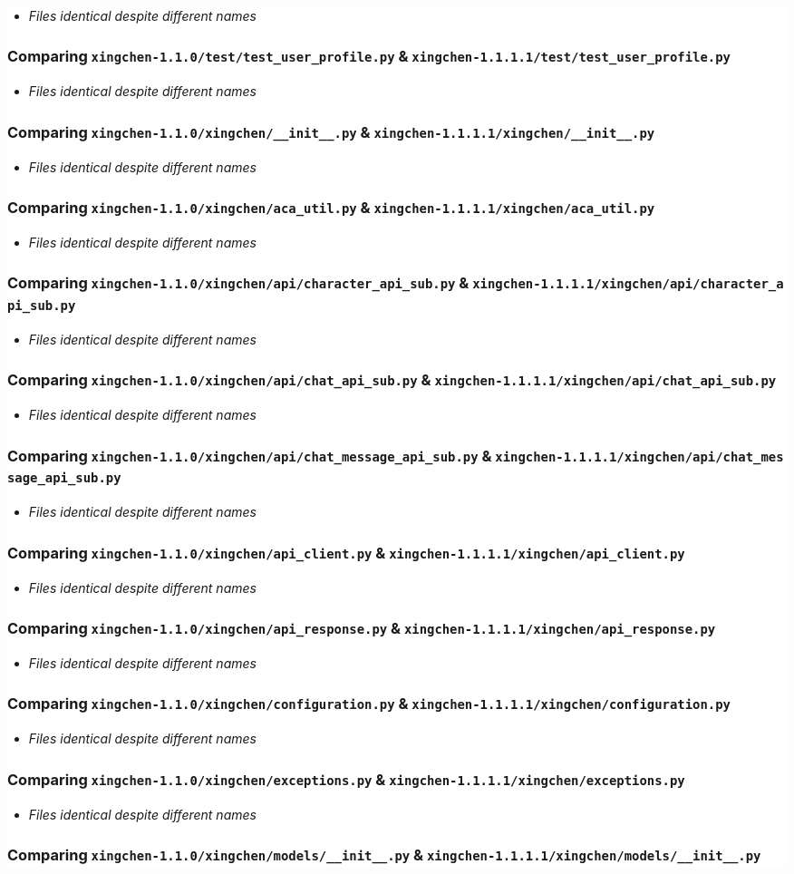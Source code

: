  * *Files identical despite different names*

### Comparing `xingchen-1.1.0/test/test_user_profile.py` & `xingchen-1.1.1.1/test/test_user_profile.py`

 * *Files identical despite different names*

### Comparing `xingchen-1.1.0/xingchen/__init__.py` & `xingchen-1.1.1.1/xingchen/__init__.py`

 * *Files identical despite different names*

### Comparing `xingchen-1.1.0/xingchen/aca_util.py` & `xingchen-1.1.1.1/xingchen/aca_util.py`

 * *Files identical despite different names*

### Comparing `xingchen-1.1.0/xingchen/api/character_api_sub.py` & `xingchen-1.1.1.1/xingchen/api/character_api_sub.py`

 * *Files identical despite different names*

### Comparing `xingchen-1.1.0/xingchen/api/chat_api_sub.py` & `xingchen-1.1.1.1/xingchen/api/chat_api_sub.py`

 * *Files identical despite different names*

### Comparing `xingchen-1.1.0/xingchen/api/chat_message_api_sub.py` & `xingchen-1.1.1.1/xingchen/api/chat_message_api_sub.py`

 * *Files identical despite different names*

### Comparing `xingchen-1.1.0/xingchen/api_client.py` & `xingchen-1.1.1.1/xingchen/api_client.py`

 * *Files identical despite different names*

### Comparing `xingchen-1.1.0/xingchen/api_response.py` & `xingchen-1.1.1.1/xingchen/api_response.py`

 * *Files identical despite different names*

### Comparing `xingchen-1.1.0/xingchen/configuration.py` & `xingchen-1.1.1.1/xingchen/configuration.py`

 * *Files identical despite different names*

### Comparing `xingchen-1.1.0/xingchen/exceptions.py` & `xingchen-1.1.1.1/xingchen/exceptions.py`

 * *Files identical despite different names*

### Comparing `xingchen-1.1.0/xingchen/models/__init__.py` & `xingchen-1.1.1.1/xingchen/models/__init__.py`

